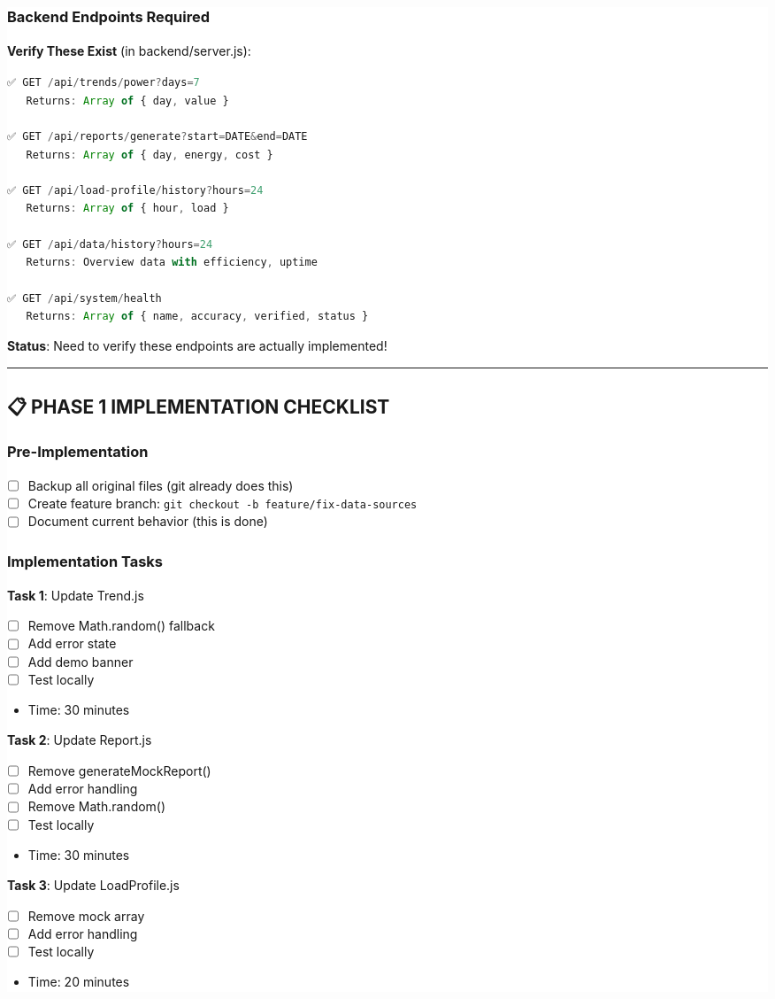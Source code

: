 
### Backend Endpoints Required

**Verify These Exist** (in backend/server.js):

```javascript
✅ GET /api/trends/power?days=7
   Returns: Array of { day, value }

✅ GET /api/reports/generate?start=DATE&end=DATE
   Returns: Array of { day, energy, cost }

✅ GET /api/load-profile/history?hours=24
   Returns: Array of { hour, load }

✅ GET /api/data/history?hours=24
   Returns: Overview data with efficiency, uptime

✅ GET /api/system/health
   Returns: Array of { name, accuracy, verified, status }
```

**Status**: Need to verify these endpoints are actually implemented!

---

## 📋 PHASE 1 IMPLEMENTATION CHECKLIST

### Pre-Implementation
- [ ] Backup all original files (git already does this)
- [ ] Create feature branch: `git checkout -b feature/fix-data-sources`
- [ ] Document current behavior (this is done)

### Implementation Tasks

**Task 1**: Update Trend.js
- [ ] Remove Math.random() fallback
- [ ] Add error state
- [ ] Add demo banner
- [ ] Test locally
- Time: 30 minutes

**Task 2**: Update Report.js
- [ ] Remove generateMockReport()
- [ ] Add error handling
- [ ] Remove Math.random()
- [ ] Test locally
- Time: 30 minutes

**Task 3**: Update LoadProfile.js
- [ ] Remove mock array
- [ ] Add error handling
- [ ] Test locally
- Time: 20 minutes
